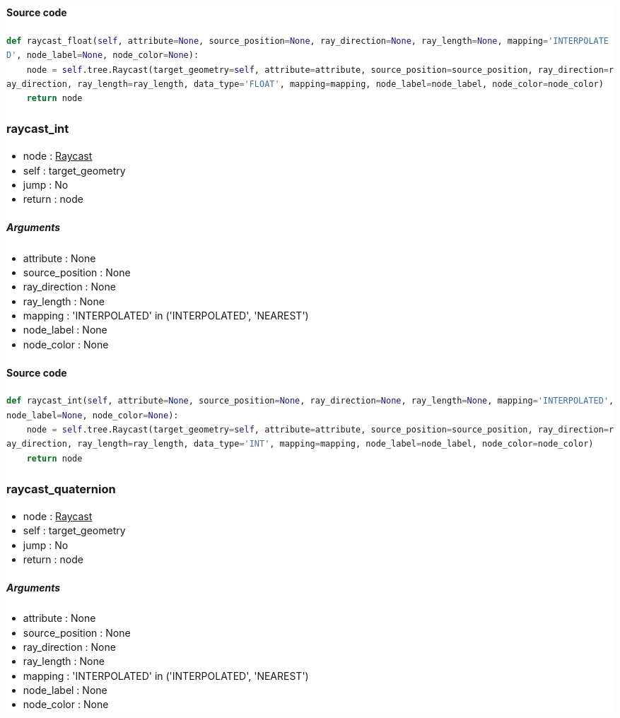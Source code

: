 #### Source code

``` python
def raycast_float(self, attribute=None, source_position=None, ray_direction=None, ray_length=None, mapping='INTERPOLATED', node_label=None, node_color=None):
    node = self.tree.Raycast(target_geometry=self, attribute=attribute, source_position=source_position, ray_direction=ray_direction, ray_length=ray_length, data_type='FLOAT', mapping=mapping, node_label=node_label, node_color=node_color)
    return node
```
### raycast_int


- node : [Raycast](/docs/GeoNodes/Raycast.md)
- self : target_geometry
- jump : No
- return : node

##### Arguments

- attribute : None
- source_position : None
- ray_direction : None
- ray_length : None
- mapping : 'INTERPOLATED' in ('INTERPOLATED', 'NEAREST')
- node_label : None
- node_color : None

#### Source code

``` python
def raycast_int(self, attribute=None, source_position=None, ray_direction=None, ray_length=None, mapping='INTERPOLATED', node_label=None, node_color=None):
    node = self.tree.Raycast(target_geometry=self, attribute=attribute, source_position=source_position, ray_direction=ray_direction, ray_length=ray_length, data_type='INT', mapping=mapping, node_label=node_label, node_color=node_color)
    return node
```
### raycast_quaternion


- node : [Raycast](/docs/GeoNodes/Raycast.md)
- self : target_geometry
- jump : No
- return : node

##### Arguments

- attribute : None
- source_position : None
- ray_direction : None
- ray_length : None
- mapping : 'INTERPOLATED' in ('INTERPOLATED', 'NEAREST')
- node_label : None
- node_color : None
